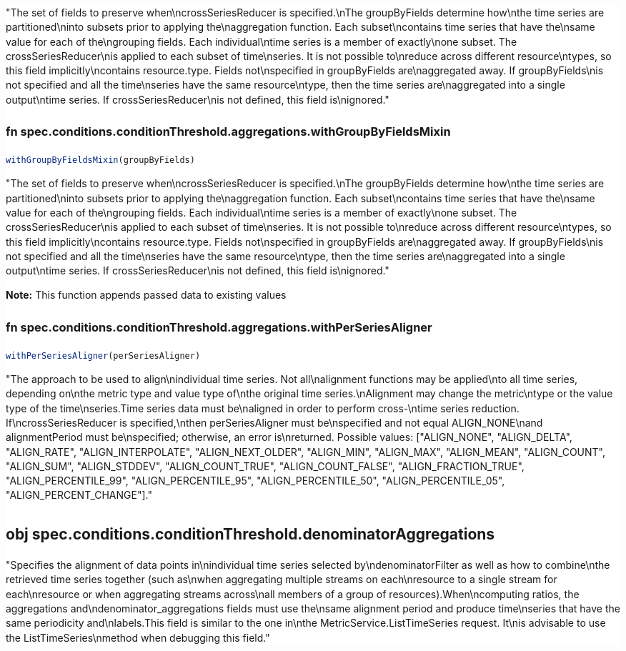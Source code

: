 "The set of fields to preserve when\ncrossSeriesReducer is specified.\nThe groupByFields determine how\nthe time series are partitioned\ninto subsets prior to applying the\naggregation function. Each subset\ncontains time series that have the\nsame value for each of the\ngrouping fields. Each individual\ntime series is a member of exactly\none subset. The crossSeriesReducer\nis applied to each subset of time\nseries. It is not possible to\nreduce across different resource\ntypes, so this field implicitly\ncontains resource.type. Fields not\nspecified in groupByFields are\naggregated away. If groupByFields\nis not specified and all the time\nseries have the same resource\ntype, then the time series are\naggregated into a single output\ntime series. If crossSeriesReducer\nis not defined, this field is\nignored."

### fn spec.conditions.conditionThreshold.aggregations.withGroupByFieldsMixin

```ts
withGroupByFieldsMixin(groupByFields)
```

"The set of fields to preserve when\ncrossSeriesReducer is specified.\nThe groupByFields determine how\nthe time series are partitioned\ninto subsets prior to applying the\naggregation function. Each subset\ncontains time series that have the\nsame value for each of the\ngrouping fields. Each individual\ntime series is a member of exactly\none subset. The crossSeriesReducer\nis applied to each subset of time\nseries. It is not possible to\nreduce across different resource\ntypes, so this field implicitly\ncontains resource.type. Fields not\nspecified in groupByFields are\naggregated away. If groupByFields\nis not specified and all the time\nseries have the same resource\ntype, then the time series are\naggregated into a single output\ntime series. If crossSeriesReducer\nis not defined, this field is\nignored."

**Note:** This function appends passed data to existing values

### fn spec.conditions.conditionThreshold.aggregations.withPerSeriesAligner

```ts
withPerSeriesAligner(perSeriesAligner)
```

"The approach to be used to align\nindividual time series. Not all\nalignment functions may be applied\nto all time series, depending on\nthe metric type and value type of\nthe original time series.\nAlignment may change the metric\ntype or the value type of the time\nseries.Time series data must be\naligned in order to perform cross-\ntime series reduction. If\ncrossSeriesReducer is specified,\nthen perSeriesAligner must be\nspecified and not equal ALIGN_NONE\nand alignmentPeriod must be\nspecified; otherwise, an error is\nreturned. Possible values: [\"ALIGN_NONE\", \"ALIGN_DELTA\", \"ALIGN_RATE\", \"ALIGN_INTERPOLATE\", \"ALIGN_NEXT_OLDER\", \"ALIGN_MIN\", \"ALIGN_MAX\", \"ALIGN_MEAN\", \"ALIGN_COUNT\", \"ALIGN_SUM\", \"ALIGN_STDDEV\", \"ALIGN_COUNT_TRUE\", \"ALIGN_COUNT_FALSE\", \"ALIGN_FRACTION_TRUE\", \"ALIGN_PERCENTILE_99\", \"ALIGN_PERCENTILE_95\", \"ALIGN_PERCENTILE_50\", \"ALIGN_PERCENTILE_05\", \"ALIGN_PERCENT_CHANGE\"]."

## obj spec.conditions.conditionThreshold.denominatorAggregations

"Specifies the alignment of data points in\nindividual time series selected by\ndenominatorFilter as well as how to combine\nthe retrieved time series together (such as\nwhen aggregating multiple streams on each\nresource to a single stream for each\nresource or when aggregating streams across\nall members of a group of resources).When\ncomputing ratios, the aggregations and\ndenominator_aggregations fields must use the\nsame alignment period and produce time\nseries that have the same periodicity and\nlabels.This field is similar to the one in\nthe MetricService.ListTimeSeries request. It\nis advisable to use the ListTimeSeries\nmethod when debugging this field."
